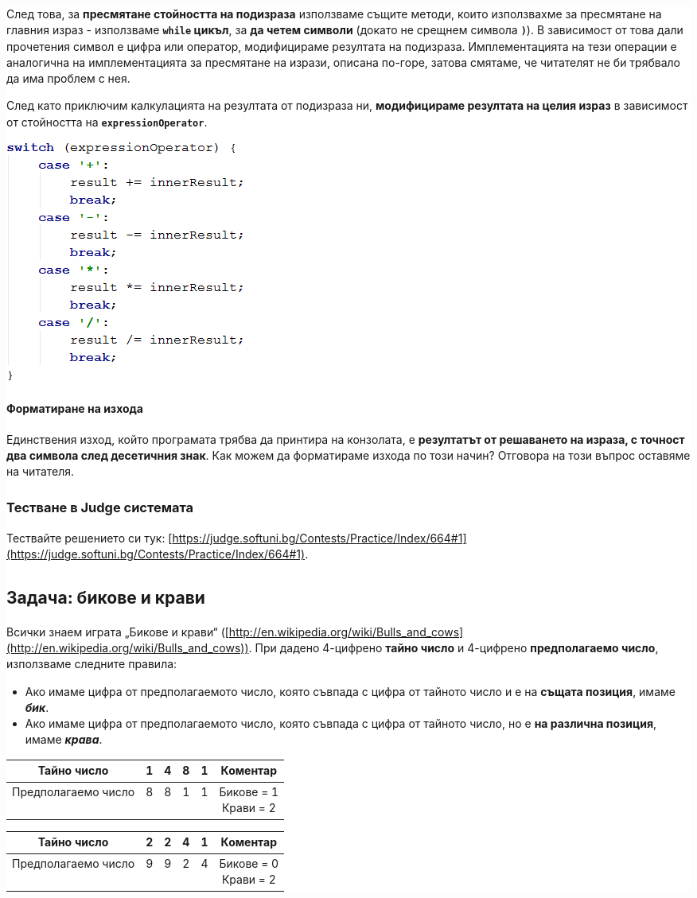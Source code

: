 След това, за **пресмятане стойността на подизраза** използваме същите методи, които използвахме за пресмятане на главния израз - използваме **`while` цикъл**, за **да четем символи** (докато не срещнем символа **`)`**). В зависимост от това дали прочетения символ е цифра или оператор, модифицираме резултата на подизраза. Имплементацията на тези операции е аналогична на имплементацията за пресмятане на изрази, описана по-горе, затова смятаме, че читателят не би трябвало да има проблем с нея.

След като приключим калкулацията на резултата от подизраза ни, **модифицираме резултата на целия израз** в зависимост от стойността на **`expressionOperator`**.

![](assets/chapter-9-2-images/02.X-expression-09.png)

#### Форматиране на изхода

Единствения изход, който програмата трябва да принтира на конзолата, е **резултатът от решаването на израза, с точност два символа след десетичния знак**. Как можем да форматираме изхода по този начин? Отговора на този въпрос оставяме на читателя.

### Тестване в Judge системата

Тествайте решението си тук: [https://judge.softuni.bg/Contests/Practice/Index/664#1](https://judge.softuni.bg/Contests/Practice/Index/664#1).


## Задача: бикове и крави

Всички знаем играта „Бикове и крави“ ([http://en.wikipedia.org/wiki/Bulls_and_cows](http://en.wikipedia.org/wiki/Bulls_and_cows)). При дадено 4-цифрено **тайно число** и 4-цифрено **предполагаемо число**, използваме следните правила:
* Ако имаме цифра от предполагаемото число, която съвпада с цифра от тайното число и е на **същата позиция**, имаме ***бик***.
* Ако имаме цифра от предполагаемото число, която съвпада с цифра от тайното число, но е **на различна позиция**, имаме ***крава***.

| Тайно число         | 1 | 4 | 8 | 1 |Коментар|
|:-------------------:|:---:|:---:|:---:|:---:|:--------------------------:|
| Предполагаемо число | 8 | 8 | 1 | 1 | Бикове = 1<br>Крави = 2  |

| Тайно число         | 2 | 2 | 4 | 1 |Коментар|
|:-------------------:|:---:|:---:|:---:|:---:|:-------------------------:|
| Предполагаемо число | 9 | 9 | 2 | 4 | Бикове = 0<br>Крави = 2 |
